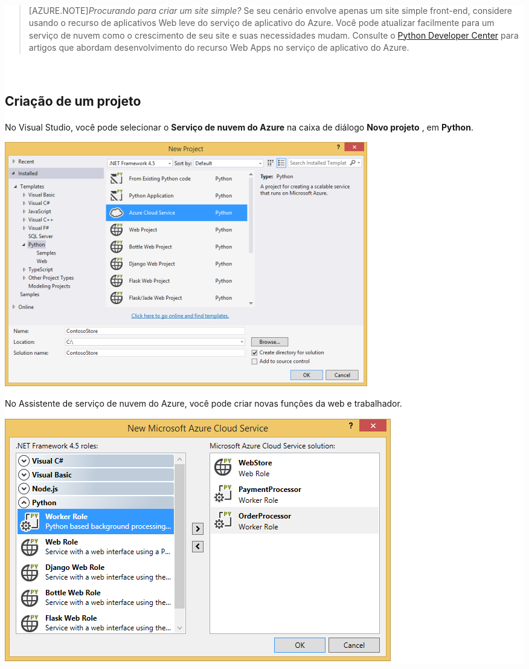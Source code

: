 > [AZURE.NOTE]*Procurando para criar um site simple?*
Se seu cenário envolve apenas um site simple front-end, considere usando o recurso de aplicativos Web leve do serviço de aplicativo do Azure. Você pode atualizar facilmente para um serviço de nuvem como o crescimento de seu site e suas necessidades mudam. Consulte o <a href="/develop/python/">Python Developer Center</a> para artigos que abordam desenvolvimento do recurso Web Apps no serviço de aplicativo do Azure.
<br />


## <a name="project-creation"></a>Criação de um projeto

No Visual Studio, você pode selecionar o **Serviço de nuvem do Azure** na caixa de diálogo **Novo projeto** , em **Python**.

![Caixa de diálogo Novo projeto](./media/cloud-services-python-ptvs/new-project-cloud-service.png)

No Assistente de serviço de nuvem do Azure, você pode criar novas funções da web e trabalhador.

![Caixa de diálogo de serviço de nuvem do Azure](./media/cloud-services-python-ptvs/new-service-wizard.png)


[O que é um serviço de nuvem?]: cloud-services-choose-me.md
[execution model-web sites]: ../app-service-web/app-service-web-overview.md
[execution model-vms]: ../virtual-machines/virtual-machines-windows-about.md
[execution model-cloud services]: cloud-services-choose-me.md
[Python Developer Center]: /develop/python/
[Serviço BLOB]: ../storage/storage-python-how-to-use-blob-storage.md
[Serviço de fila]: ../storage/storage-python-how-to-use-queue-storage.md
[Serviço de tabela]: ../storage/storage-python-how-to-use-table-storage.md
[Filas do barramento de serviço]: ../service-bus-messaging/service-bus-python-how-to-use-queues.md
[Tópicos de barramento de serviço]: ../service-bus-messaging/service-bus-python-how-to-use-topics-subscriptions.md
[Ferramentas de Python para Visual Studio]: http://aka.ms/ptvs
[Python Tools for Visual Studio Documentation]: http://aka.ms/ptvsdocs
[Projetos de serviço de nuvem]: http://go.microsoft.com/fwlink/?LinkId=624028
[Ferramentas do Azure SDK do VS 2013]: http://go.microsoft.com/fwlink/?LinkId=323510
[Ferramentas SDK Azure de VS de 2015]: http://go.microsoft.com/fwlink/?LinkId=518003
[Python 2.7 32 bits]: https://www.python.org/downloads/
[Python 3.5 32 bits]: https://www.python.org/downloads/